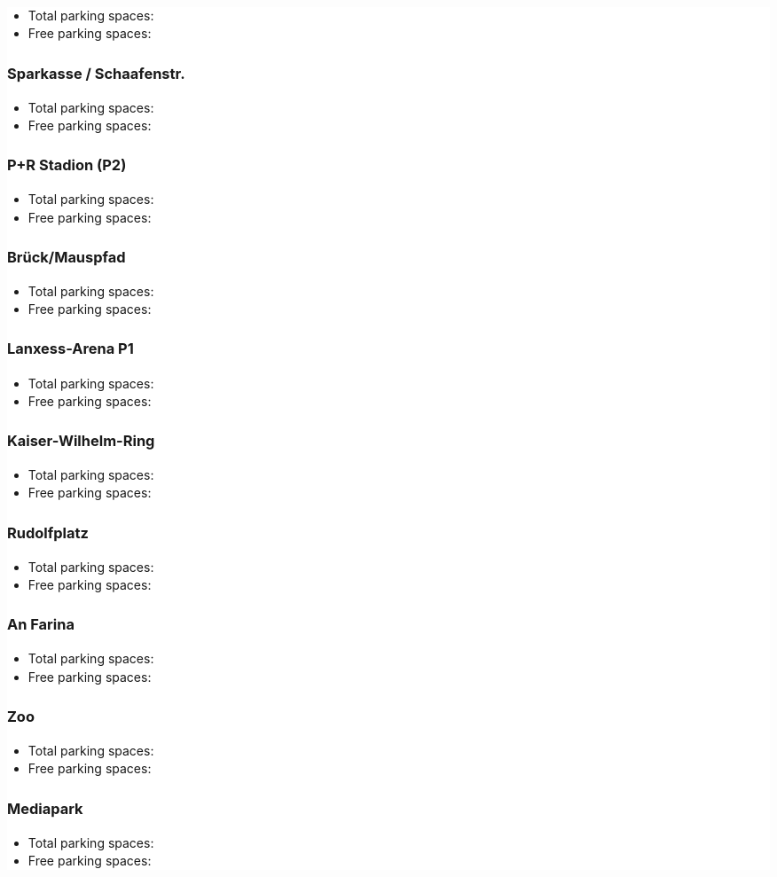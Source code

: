 * Total parking spaces: <Value topic="parken-dd/parken-dd/Koeln/koelndumontcarré/total"/>
* Free parking spaces: <Value topic="parken-dd/parken-dd/Koeln/koelndumontcarré/free"/>


### Sparkasse / Schaafenstr.

* Total parking spaces: <Value topic="parken-dd/parken-dd/Koeln/koelnsparkasseschaafenstr/total"/>
* Free parking spaces: <Value topic="parken-dd/parken-dd/Koeln/koelnsparkasseschaafenstr/free"/>


### P+R Stadion (P2)

* Total parking spaces: <Value topic="parken-dd/parken-dd/Koeln/koelnp+rstadion(p2)/total"/>
* Free parking spaces: <Value topic="parken-dd/parken-dd/Koeln/koelnp+rstadion(p2)/free"/>


### Brück/Mauspfad

* Total parking spaces: <Value topic="parken-dd/parken-dd/Koeln/koelnbrueckmauspfad/total"/>
* Free parking spaces: <Value topic="parken-dd/parken-dd/Koeln/koelnbrueckmauspfad/free"/>


### Lanxess-Arena P1

* Total parking spaces: <Value topic="parken-dd/parken-dd/Koeln/koelnlanxessarenap1/total"/>
* Free parking spaces: <Value topic="parken-dd/parken-dd/Koeln/koelnlanxessarenap1/free"/>


### Kaiser-Wilhelm-Ring

* Total parking spaces: <Value topic="parken-dd/parken-dd/Koeln/koelnkaiserwilhelmring/total"/>
* Free parking spaces: <Value topic="parken-dd/parken-dd/Koeln/koelnkaiserwilhelmring/free"/>


### Rudolfplatz

* Total parking spaces: <Value topic="parken-dd/parken-dd/Koeln/koelnrudolfplatz/total"/>
* Free parking spaces: <Value topic="parken-dd/parken-dd/Koeln/koelnrudolfplatz/free"/>


### An Farina

* Total parking spaces: <Value topic="parken-dd/parken-dd/Koeln/koelnanfarina/total"/>
* Free parking spaces: <Value topic="parken-dd/parken-dd/Koeln/koelnanfarina/free"/>


### Zoo

* Total parking spaces: <Value topic="parken-dd/parken-dd/Koeln/koelnzoo/total"/>
* Free parking spaces: <Value topic="parken-dd/parken-dd/Koeln/koelnzoo/free"/>


### Mediapark

* Total parking spaces: <Value topic="parken-dd/parken-dd/Koeln/koelnmediapark/total"/>
* Free parking spaces: <Value topic="parken-dd/parken-dd/Koeln/koelnmediapark/free"/>
